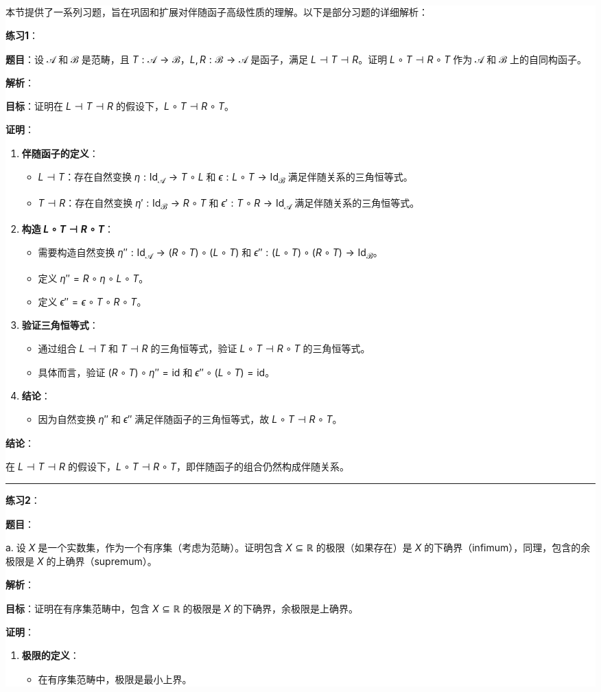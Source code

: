 本节提供了一系列习题，旨在巩固和扩展对伴随函子高级性质的理解。以下是部分习题的详细解析：

**练习1**：

**题目**：设 $\mathcal{A}$ 和 $\mathcal{B}$ 是范畴，且 $T: \mathcal{A} \to \mathcal{B}$，$L, R: \mathcal{B} \to \mathcal{A}$ 是函子，满足 $L \dashv T \dashv R$。证明 $L \circ T \dashv R \circ T$ 作为 $\mathcal{A}$ 和 $\mathcal{B}$ 上的自同构函子。

**解析**：

**目标**：证明在 $L \dashv T \dashv R$ 的假设下，$L \circ T \dashv R \circ T$。

**证明**：

1. **伴随函子的定义**：

   - $L \dashv T$：存在自然变换 $\eta: \text{Id}_{\mathcal{A}} \to T \circ L$ 和 $\epsilon: L \circ T \to \text{Id}_{\mathcal{B}}$ 满足伴随关系的三角恒等式。
   
   - $T \dashv R$：存在自然变换 $\eta': \text{Id}_{\mathcal{B}} \to R \circ T$ 和 $\epsilon': T \circ R \to \text{Id}_{\mathcal{A}}$ 满足伴随关系的三角恒等式。
   
2. **构造 $L \circ T \dashv R \circ T$**：

   - 需要构造自然变换 $\eta'': \text{Id}_{\mathcal{A}} \to (R \circ T) \circ (L \circ T)$ 和 $\epsilon'': (L \circ T) \circ (R \circ T) \to \text{Id}_{\mathcal{B}}$。
   
   - 定义 $\eta'' = R \circ \eta \circ L \circ T$。
   
   - 定义 $\epsilon'' = \epsilon \circ T \circ R \circ T$。
   
3. **验证三角恒等式**：

   - 通过组合 $L \dashv T$ 和 $T \dashv R$ 的三角恒等式，验证 $L \circ T \dashv R \circ T$ 的三角恒等式。
   
   - 具体而言，验证 $(R \circ T) \circ \eta'' = \text{id}$ 和 $\epsilon'' \circ (L \circ T) = \text{id}$。

4. **结论**：

   - 因为自然变换 $\eta''$ 和 $\epsilon''$ 满足伴随函子的三角恒等式，故 $L \circ T \dashv R \circ T$。

**结论**：

在 $L \dashv T \dashv R$ 的假设下，$L \circ T \dashv R \circ T$，即伴随函子的组合仍然构成伴随关系。

---

**练习2**：

**题目**：

a. 设 $X$ 是一个实数集，作为一个有序集（考虑为范畴）。证明包含 $X \subseteq \mathbb{R}$ 的极限（如果存在）是 $X$ 的下确界（infimum），同理，包含的余极限是 $X$ 的上确界（supremum）。

**解析**：

**目标**：证明在有序集范畴中，包含 $X \subseteq \mathbb{R}$ 的极限是 $X$ 的下确界，余极限是上确界。

**证明**：

1. **极限的定义**：

   - 在有序集范畴中，极限是最小上界。
   